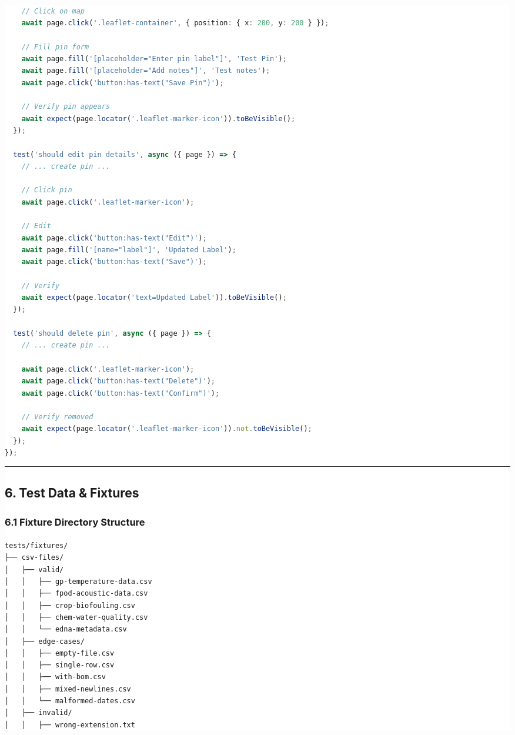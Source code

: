 ```typescript
    // Click on map
    await page.click('.leaflet-container', { position: { x: 200, y: 200 } });

    // Fill pin form
    await page.fill('[placeholder="Enter pin label"]', 'Test Pin');
    await page.fill('[placeholder="Add notes"]', 'Test notes');
    await page.click('button:has-text("Save Pin")');

    // Verify pin appears
    await expect(page.locator('.leaflet-marker-icon')).toBeVisible();
  });

  test('should edit pin details', async ({ page }) => {
    // ... create pin ...

    // Click pin
    await page.click('.leaflet-marker-icon');

    // Edit
    await page.click('button:has-text("Edit")');
    await page.fill('[name="label"]', 'Updated Label');
    await page.click('button:has-text("Save")');

    // Verify
    await expect(page.locator('text=Updated Label')).toBeVisible();
  });

  test('should delete pin', async ({ page }) => {
    // ... create pin ...

    await page.click('.leaflet-marker-icon');
    await page.click('button:has-text("Delete")');
    await page.click('button:has-text("Confirm")');

    // Verify removed
    await expect(page.locator('.leaflet-marker-icon')).not.toBeVisible();
  });
});
```

---

## 6. Test Data & Fixtures

### 6.1 Fixture Directory Structure

```
tests/fixtures/
├── csv-files/
│   ├── valid/
│   │   ├── gp-temperature-data.csv
│   │   ├── fpod-acoustic-data.csv
│   │   ├── crop-biofouling.csv
│   │   ├── chem-water-quality.csv
│   │   └── edna-metadata.csv
│   ├── edge-cases/
│   │   ├── empty-file.csv
│   │   ├── single-row.csv
│   │   ├── with-bom.csv
│   │   ├── mixed-newlines.csv
│   │   └── malformed-dates.csv
│   ├── invalid/
│   │   ├── wrong-extension.txt
```